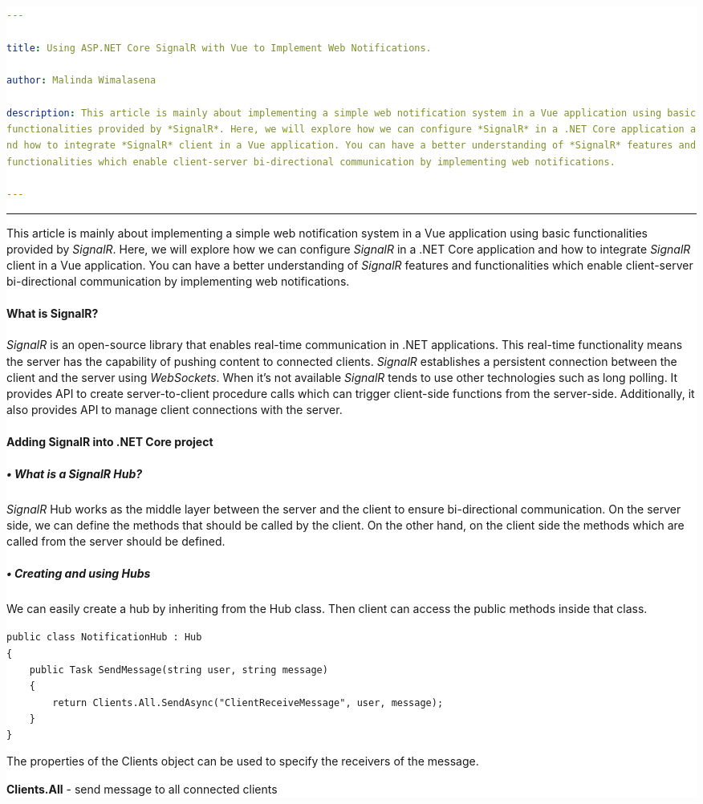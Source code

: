```yaml
---

title: Using ASP.NET Core SignalR with Vue to Implement Web Notifications.

author: Malinda Wimalasena 

description: This article is mainly about implementing a simple web notification system in a Vue application using basic functionalities provided by *SignalR*. Here, we will explore how we can configure *SignalR* in a .NET Core application and how to integrate *SignalR* client in a Vue application. You can have a better understanding of *SignalR* features and functionalities which enable client-server bi-directional communication by implementing web notifications.

---
```

___
This article is mainly about implementing a simple web notification system in a Vue application using basic functionalities provided by *SignalR*. Here, we will explore how we can configure *SignalR* in a .NET Core application and how to integrate *SignalR* client in a Vue application. You can have a better understanding of *SignalR* features and functionalities which enable client-server bi-directional communication by implementing web notifications.

#### **What is SignalR?**

*SignalR* is an open-source library that enables real-time communication in .NET applications. This real-time functionality means the server has the capability of pushing content to connected clients. *SignalR* establishes a persistent connection between the client and the server using *WebSockets*. When it’s not available *SignalR* tends to use other technologies such as long polling. It provides API to create server-to-client procedure calls which can trigger client-side functions from the server-side. Additionally, it also provides API to manage client connections with the server.

#### **Adding SignalR into .NET Core project**

##### **•	What is a SignalR Hub?**
*SignalR* Hub works as the middle layer between the server and the client to ensure bi-directional communication. On the server side, we can define the methods that should be called by the client. On the other hand, on the client side the methods which are called from the server should be defined.

##### **•	Creating and using Hubs**
We can easily create a hub by inheriting from the Hub class. Then client can access the public methods inside that class.

    public class NotificationHub : Hub
    {
        public Task SendMessage(string user, string message)
        {
            return Clients.All.SendAsync("ClientReceiveMessage", user, message);
        }
    }

The properties of the Clients object can be used to specify the receivers of the message.

 **Clients.All**    	- send message to all connected clients
 